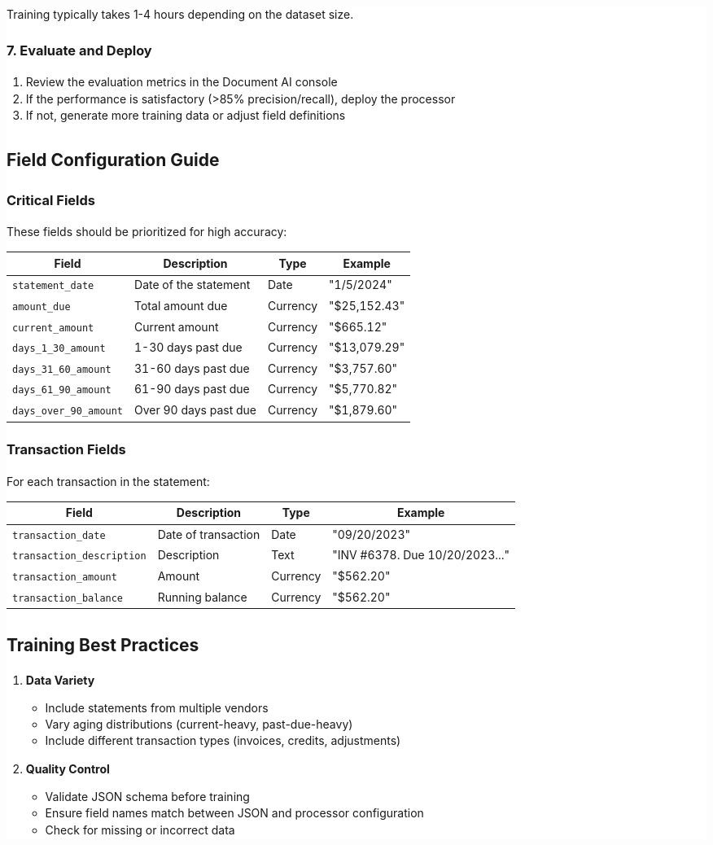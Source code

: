 Training typically takes 1-4 hours depending on the dataset size.

### 7. Evaluate and Deploy

1. Review the evaluation metrics in the Document AI console
2. If the performance is satisfactory (>85% precision/recall), deploy the processor
3. If not, generate more training data or adjust field definitions

## Field Configuration Guide

### Critical Fields

These fields should be prioritized for high accuracy:

| Field | Description | Type | Example |
|-------|-------------|------|---------|
| `statement_date` | Date of the statement | Date | "1/5/2024" |
| `amount_due` | Total amount due | Currency | "$25,152.43" |
| `current_amount` | Current amount | Currency | "$665.12" |
| `days_1_30_amount` | 1-30 days past due | Currency | "$13,079.29" |
| `days_31_60_amount` | 31-60 days past due | Currency | "$3,757.60" |
| `days_61_90_amount` | 61-90 days past due | Currency | "$5,770.82" |
| `days_over_90_amount` | Over 90 days past due | Currency | "$1,879.60" |

### Transaction Fields

For each transaction in the statement:

| Field | Description | Type | Example |
|-------|-------------|------|---------|
| `transaction_date` | Date of transaction | Date | "09/20/2023" |
| `transaction_description` | Description | Text | "INV #6378. Due 10/20/2023..." |
| `transaction_amount` | Amount | Currency | "$562.20" |
| `transaction_balance` | Running balance | Currency | "$562.20" |

## Training Best Practices

1. **Data Variety**
   - Include statements from multiple vendors
   - Vary aging distributions (current-heavy, past-due-heavy)
   - Include different transaction types (invoices, credits, adjustments)

2. **Quality Control**
   - Validate JSON schema before training
   - Ensure field names match between JSON and processor configuration
   - Check for missing or incorrect data
